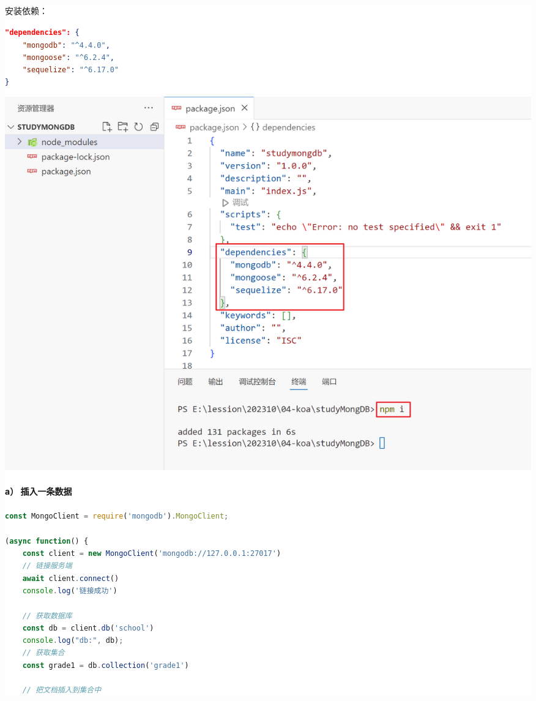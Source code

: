 



安装依赖：

```json
"dependencies": {
    "mongodb": "^4.4.0",
    "mongoose": "^6.2.4",
    "sequelize": "^6.17.0"
}
```

![1708584809566](./assets/1708584809566.png)





#### a） 插入一条数据

```js
const MongoClient = require('mongodb').MongoClient;

(async function() {
    const client = new MongoClient('mongodb://127.0.0.1:27017')
    // 链接服务端
    await client.connect()
    console.log('链接成功')

    // 获取数据库 
    const db = client.db('school')
    console.log("db:", db);
    // 获取集合
    const grade1 = db.collection('grade1')

    // 把文档插入到集合中
```